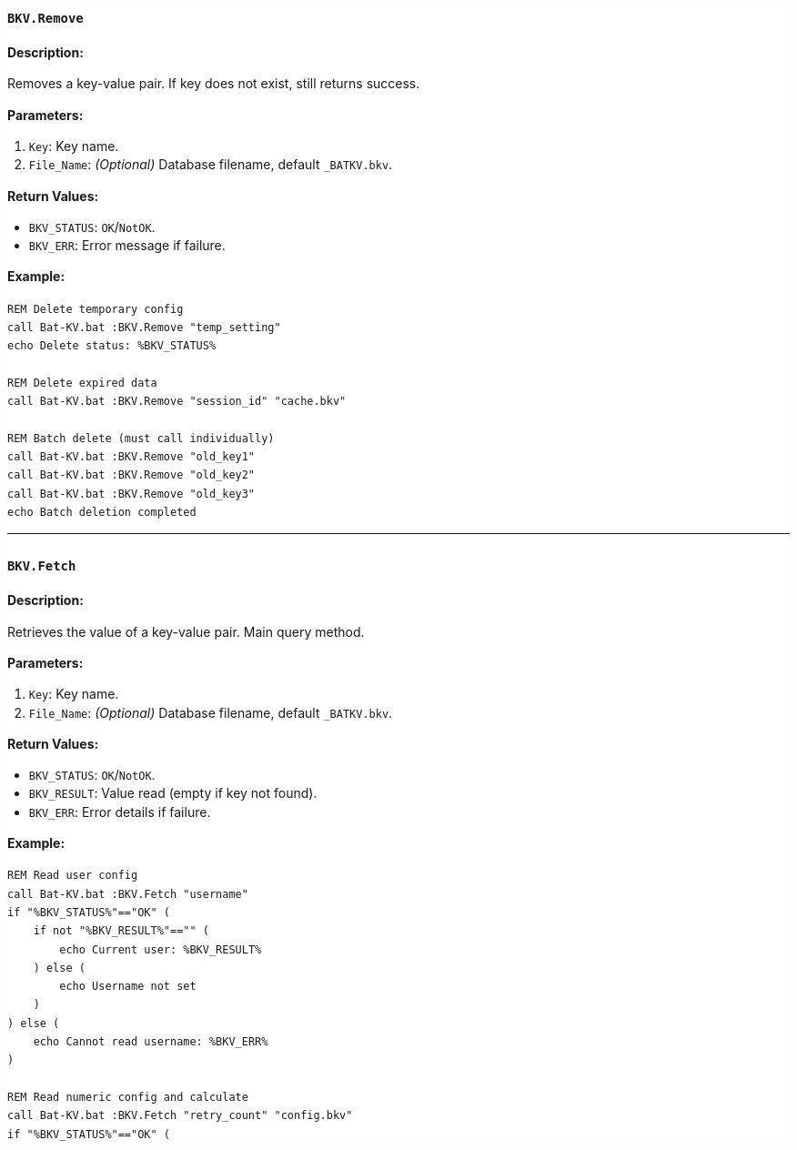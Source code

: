 
### `BKV.Remove`

**Description:**  

Removes a key-value pair. If key does not exist, still returns success.  

**Parameters:**  

1. `Key`: Key name.  
2. `File_Name`: *(Optional)* Database filename, default `_BATKV.bkv`.  

**Return Values:**  

- `BKV_STATUS`: `OK`/`NotOK`.  
- `BKV_ERR`: Error message if failure.  

**Example:**  

```batch
REM Delete temporary config
call Bat-KV.bat :BKV.Remove "temp_setting"
echo Delete status: %BKV_STATUS%

REM Delete expired data
call Bat-KV.bat :BKV.Remove "session_id" "cache.bkv"

REM Batch delete (must call individually)
call Bat-KV.bat :BKV.Remove "old_key1"
call Bat-KV.bat :BKV.Remove "old_key2"
call Bat-KV.bat :BKV.Remove "old_key3"
echo Batch deletion completed
```

---

### `BKV.Fetch`

**Description:**  

Retrieves the value of a key-value pair. Main query method.  

**Parameters:**  

1. `Key`: Key name.  
2. `File_Name`: *(Optional)* Database filename, default `_BATKV.bkv`.  

**Return Values:**  

- `BKV_STATUS`: `OK`/`NotOK`.  
- `BKV_RESULT`: Value read (empty if key not found).  
- `BKV_ERR`: Error details if failure.  

**Example:**  

```batch
REM Read user config
call Bat-KV.bat :BKV.Fetch "username"
if "%BKV_STATUS%"=="OK" (
    if not "%BKV_RESULT%"=="" (
        echo Current user: %BKV_RESULT%
    ) else (
        echo Username not set
    )
) else (
    echo Cannot read username: %BKV_ERR%
)

REM Read numeric config and calculate
call Bat-KV.bat :BKV.Fetch "retry_count" "config.bkv"
if "%BKV_STATUS%"=="OK" (
```